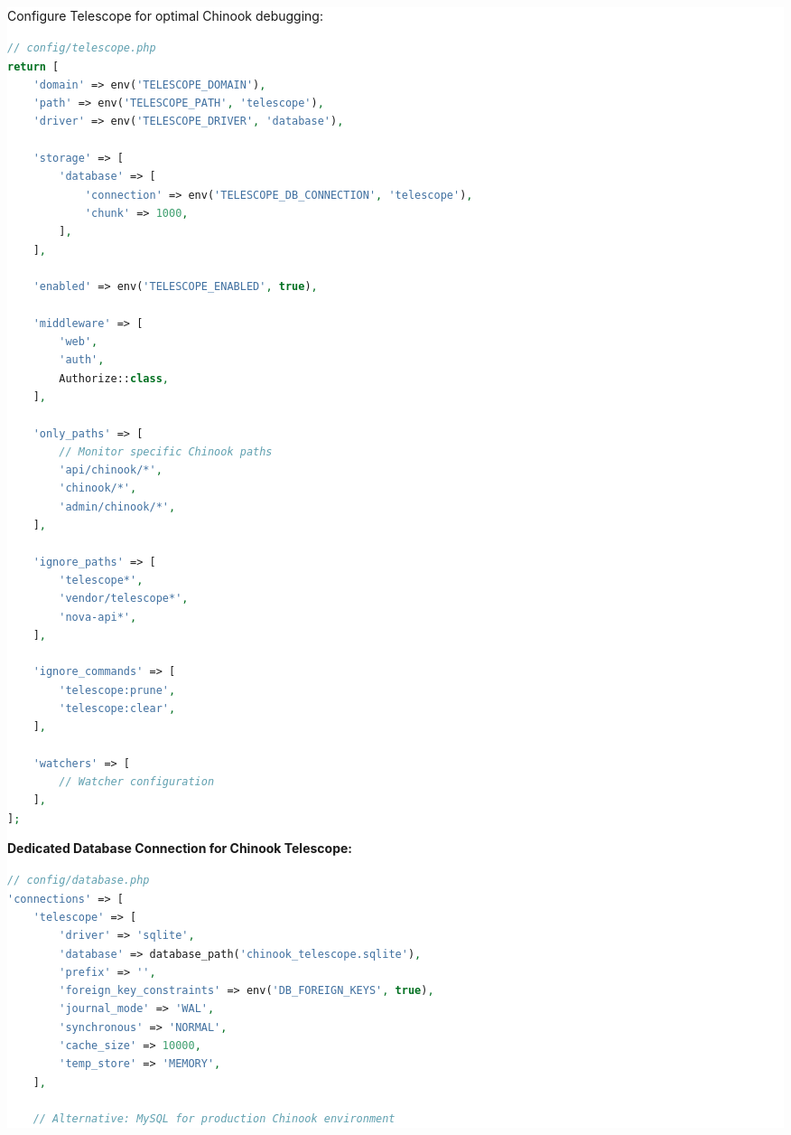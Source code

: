 Configure Telescope for optimal Chinook debugging:

```php
// config/telescope.php
return [
    'domain' => env('TELESCOPE_DOMAIN'),
    'path' => env('TELESCOPE_PATH', 'telescope'),
    'driver' => env('TELESCOPE_DRIVER', 'database'),
    
    'storage' => [
        'database' => [
            'connection' => env('TELESCOPE_DB_CONNECTION', 'telescope'),
            'chunk' => 1000,
        ],
    ],
    
    'enabled' => env('TELESCOPE_ENABLED', true),
    
    'middleware' => [
        'web',
        'auth',
        Authorize::class,
    ],
    
    'only_paths' => [
        // Monitor specific Chinook paths
        'api/chinook/*',
        'chinook/*',
        'admin/chinook/*',
    ],
    
    'ignore_paths' => [
        'telescope*',
        'vendor/telescope*',
        'nova-api*',
    ],
    
    'ignore_commands' => [
        'telescope:prune',
        'telescope:clear',
    ],
    
    'watchers' => [
        // Watcher configuration
    ],
];
```

**Dedicated Database Connection for Chinook Telescope:**

```php
// config/database.php
'connections' => [
    'telescope' => [
        'driver' => 'sqlite',
        'database' => database_path('chinook_telescope.sqlite'),
        'prefix' => '',
        'foreign_key_constraints' => env('DB_FOREIGN_KEYS', true),
        'journal_mode' => 'WAL',
        'synchronous' => 'NORMAL',
        'cache_size' => 10000,
        'temp_store' => 'MEMORY',
    ],
    
    // Alternative: MySQL for production Chinook environment
```